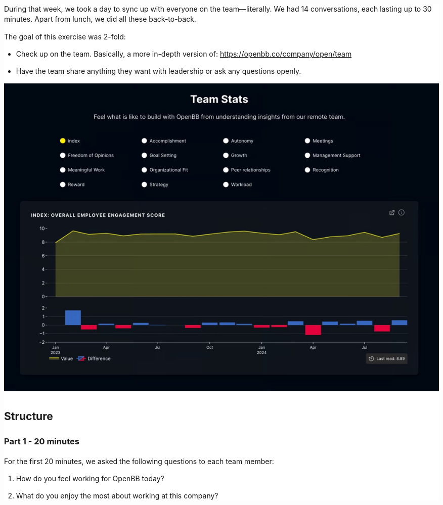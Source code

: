 During that week, we took a day to sync up with everyone on the team—literally. We had 14 conversations, each lasting up to 30 minutes. Apart from lunch, we did all these back-to-back.

The goal of this exercise was 2-fold:

- Check up on the team. Basically, a more in-depth version of:
  https://openbb.co/company/open/team

- Have the team share anything they want with leadership or ask any questions openly.

<p align="center">
    <img width="900" src="/blog/2024-10-25-implement-feedback-loops-everywhere-you-can_2.jpeg"/>
</p>

## Structure

### Part 1 - 20 minutes

For the first 20 minutes, we asked the following questions to each team member:

1. How do you feel working for OpenBB today?

2. What do you enjoy the most about working at this company?
